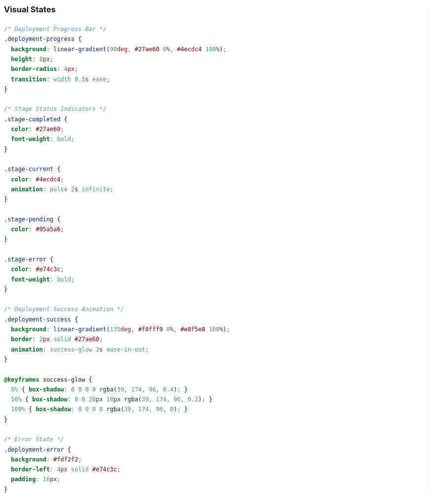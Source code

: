 ### Visual States
```css
/* Deployment Progress Bar */
.deployment-progress {
  background: linear-gradient(90deg, #27ae60 0%, #4ecdc4 100%);
  height: 8px;
  border-radius: 4px;
  transition: width 0.5s ease;
}

/* Stage Status Indicators */
.stage-completed {
  color: #27ae60;
  font-weight: bold;
}

.stage-current {
  color: #4ecdc4;
  animation: pulse 2s infinite;
}

.stage-pending {
  color: #95a5a6;
}

.stage-error {
  color: #e74c3c;
  font-weight: bold;
}

/* Deployment Success Animation */
.deployment-success {
  background: linear-gradient(135deg, #f8fff9 0%, #e8f5e8 100%);
  border: 2px solid #27ae60;
  animation: success-glow 3s ease-in-out;
}

@keyframes success-glow {
  0% { box-shadow: 0 0 0 0 rgba(39, 174, 96, 0.4); }
  50% { box-shadow: 0 0 20px 10px rgba(39, 174, 96, 0.2); }
  100% { box-shadow: 0 0 0 0 rgba(39, 174, 96, 0); }
}

/* Error State */
.deployment-error {
  background: #fdf2f2;
  border-left: 4px solid #e74c3c;
  padding: 16px;
}
```
